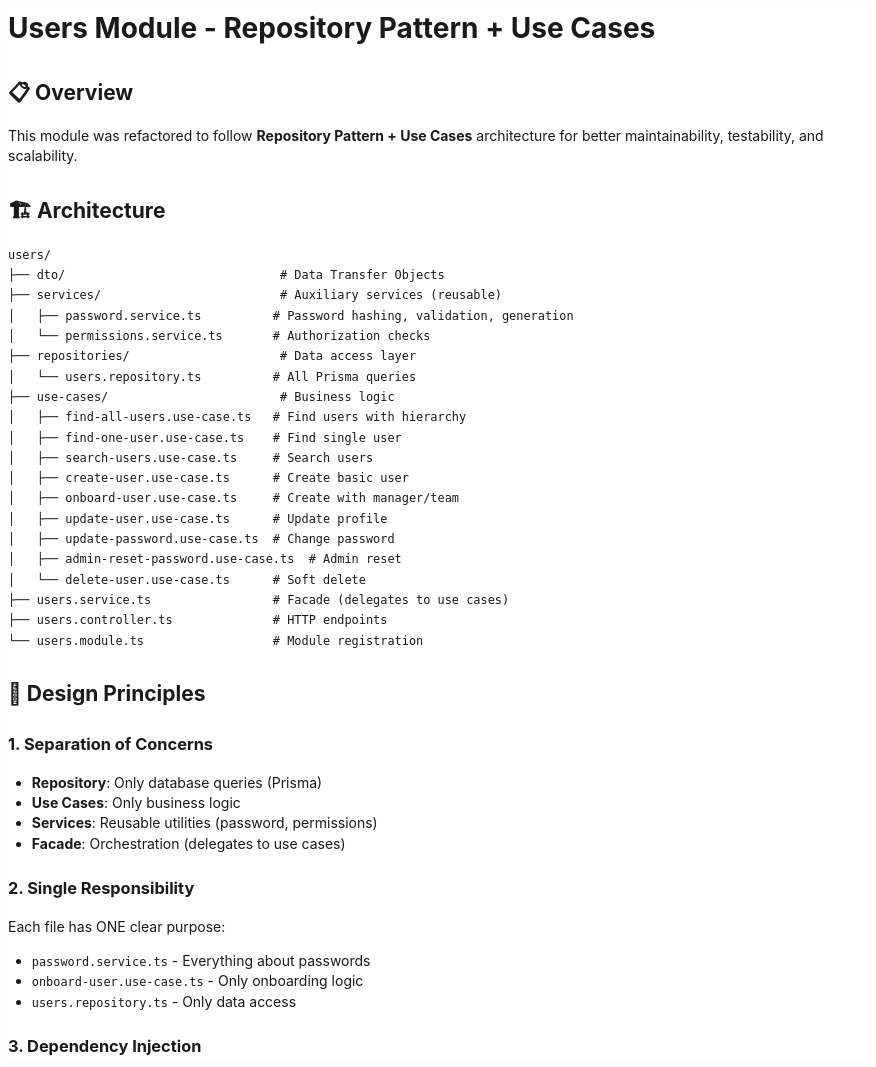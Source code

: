 # Users Module - Repository Pattern + Use Cases

## 📋 Overview

This module was refactored to follow **Repository Pattern + Use Cases** architecture for better maintainability, testability, and scalability.

## 🏗️ Architecture

```
users/
├── dto/                              # Data Transfer Objects
├── services/                         # Auxiliary services (reusable)
│   ├── password.service.ts          # Password hashing, validation, generation
│   └── permissions.service.ts       # Authorization checks
├── repositories/                     # Data access layer
│   └── users.repository.ts          # All Prisma queries
├── use-cases/                        # Business logic
│   ├── find-all-users.use-case.ts   # Find users with hierarchy
│   ├── find-one-user.use-case.ts    # Find single user
│   ├── search-users.use-case.ts     # Search users
│   ├── create-user.use-case.ts      # Create basic user
│   ├── onboard-user.use-case.ts     # Create with manager/team
│   ├── update-user.use-case.ts      # Update profile
│   ├── update-password.use-case.ts  # Change password
│   ├── admin-reset-password.use-case.ts  # Admin reset
│   └── delete-user.use-case.ts      # Soft delete
├── users.service.ts                 # Facade (delegates to use cases)
├── users.controller.ts              # HTTP endpoints
└── users.module.ts                  # Module registration
```

## 🎯 Design Principles

### 1. **Separation of Concerns**

- **Repository**: Only database queries (Prisma)
- **Use Cases**: Only business logic
- **Services**: Reusable utilities (password, permissions)
- **Facade**: Orchestration (delegates to use cases)

### 2. **Single Responsibility**

Each file has ONE clear purpose:

- `password.service.ts` - Everything about passwords
- `onboard-user.use-case.ts` - Only onboarding logic
- `users.repository.ts` - Only data access

### 3. **Dependency Injection**
